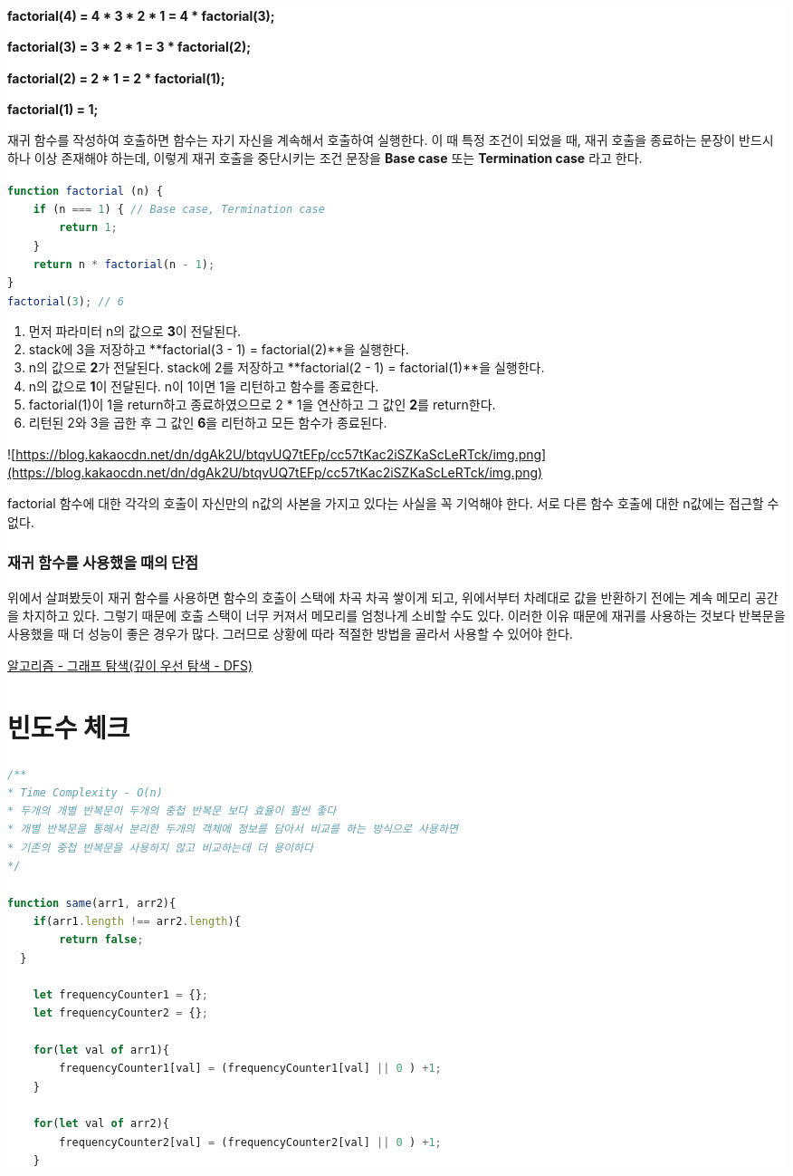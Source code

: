 **factorial(4) = 4 * 3 * 2 * 1 = 4 * factorial(3);**

**factorial(3) = 3 * 2 * 1 = 3 * factorial(2);**

**factorial(2) = 2 * 1 = 2 * factorial(1);**

**factorial(1) = 1;**

재귀 함수를 작성하여 호출하면 함수는 자기 자신을 계속해서 호출하여 실행한다. 이 때 특정 조건이 되었을 때, 재귀 호출을 종료하는 문장이 반드시 하나 이상 존재해야 하는데, 이렇게 재귀 호출을 중단시키는 조건 문장을 **Base case** 또는 **Termination case** 라고 한다.

```jsx
function factorial (n) {
	if (n === 1) { // Base case, Termination case
		return 1;
	}
	return n * factorial(n - 1);
}
factorial(3); // 6

```

1. 먼저 파라미터 n의 값으로 **3**이 전달된다.
2. stack에 3을 저장하고 **factorial(3 - 1) = factorial(2)**을 실행한다.
3. n의 값으로 **2**가 전달된다. stack에 2를 저장하고 **factorial(2 - 1) = factorial(1)**을 실행한다.
4. n의 값으로 **1**이 전달된다. n이 1이면 1을 리턴하고 함수를 종료한다.
5. factorial(1)이 1을 return하고 종료하였으므로 2 * 1을 연산하고 그 값인 **2**를 return한다.
6. 리턴된 2와 3을 곱한 후 그 값인 **6**을 리턴하고 모든 함수가 종료된다.

![https://blog.kakaocdn.net/dn/dgAk2U/btqvUQ7tEFp/cc57tKac2iSZKaScLeRTck/img.png](https://blog.kakaocdn.net/dn/dgAk2U/btqvUQ7tEFp/cc57tKac2iSZKaScLeRTck/img.png)

factorial 함수에 대한 각각의 호출이 자신만의 n값의 사본을 가지고 있다는 사실을 꼭 기억해야 한다. 서로 다른 함수 호출에 대한 n값에는 접근할 수 없다.

### **재귀 함수를 사용했을 때의 단점**

위에서 살펴봤듯이 재귀 함수를 사용하면 함수의 호출이 스택에 차곡 차곡 쌓이게 되고, 위에서부터 차례대로 값을 반환하기 전에는 계속 메모리 공간을 차지하고 있다. 그렇기 때문에 호출 스택이 너무 커져서 메모리를 엄청나게 소비할 수도 있다. 이러한 이유 때문에 재귀를 사용하는 것보다 반복문을 사용했을 때 더 성능이 좋은 경우가 많다. 그러므로 상황에 따라 적절한 방법을 골라서 사용할 수 있어야 한다.

[알고리즘 - 그래프 탐색(깊이 우선 탐색 - DFS)](https://hongjw1938.tistory.com/42)

# 빈도수 체크

```jsx
/**
* Time Complexity - O(n)
* 두개의 개별 반복문이 두개의 중첩 반복문 보다 효율이 훨씬 좋다
* 개별 반복문을 통해서 분리한 두개의 객체에 정보를 담아서 비교를 하는 방식으로 사용하면
* 기존의 중첩 반복문을 사용하지 않고 비교하는데 더 용이하다
*/

function same(arr1, arr2){
	if(arr1.length !== arr2.length){
		return false;
  }

	let frequencyCounter1 = {};
	let frequencyCounter2 = {};

	for(let val of arr1){
		frequencyCounter1[val] = (frequencyCounter1[val] || 0 ) +1;
	}

	for(let val of arr2){
		frequencyCounter2[val] = (frequencyCounter2[val] || 0 ) +1;
	}

```
